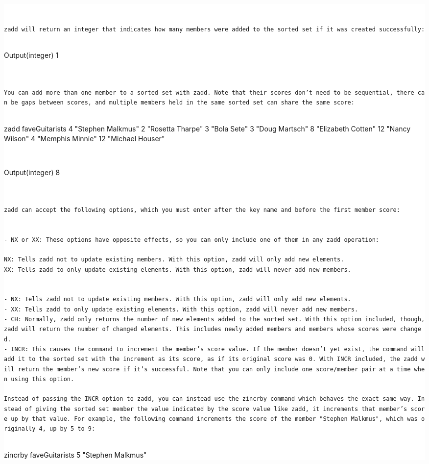 
```


zadd will return an integer that indicates how many members were added to the sorted set if it was created successfully:


```
Output(integer) 1

```


You can add more than one member to a sorted set with zadd. Note that their scores don’t need to be sequential, there can be gaps between scores, and multiple members held in the same sorted set can share the same score:


```
zadd faveGuitarists 4 "Stephen Malkmus" 2 "Rosetta Tharpe" 3 "Bola Sete" 3 "Doug Martsch" 8 "Elizabeth Cotten" 12 "Nancy Wilson" 4 "Memphis Minnie" 12 "Michael Houser"


```


```
Output(integer) 8

```


zadd can accept the following options, which you must enter after the key name and before the first member score:


- NX or XX: These options have opposite effects, so you can only include one of them in any zadd operation:

NX: Tells zadd not to update existing members. With this option, zadd will only add new elements.
XX: Tells zadd to only update existing elements. With this option, zadd will never add new members.


- NX: Tells zadd not to update existing members. With this option, zadd will only add new elements.
- XX: Tells zadd to only update existing elements. With this option, zadd will never add new members.
- CH: Normally, zadd only returns the number of new elements added to the sorted set. With this option included, though, zadd will return the number of changed elements. This includes newly added members and members whose scores were changed.
- INCR: This causes the command to increment the member’s score value. If the member doesn’t yet exist, the command will add it to the sorted set with the increment as its score, as if its original score was 0. With INCR included, the zadd will return the member’s new score if it’s successful. Note that you can only include one score/member pair at a time when using this option.

Instead of passing the INCR option to zadd, you can instead use the zincrby command which behaves the exact same way. Instead of giving the sorted set member the value indicated by the score value like zadd, it increments that member’s score up by that value. For example, the following command increments the score of the member "Stephen Malkmus", which was originally 4, up by 5 to 9:


```
zincrby faveGuitarists 5 "Stephen Malkmus"
